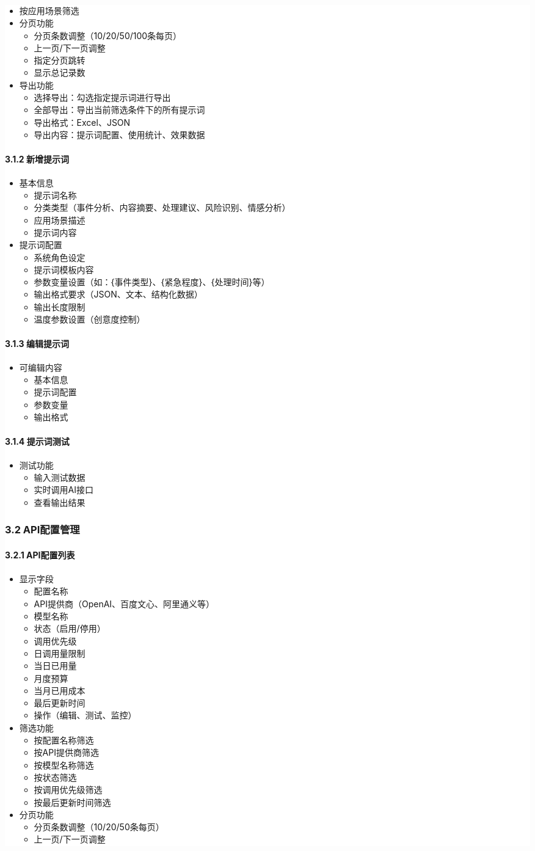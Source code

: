   - 按应用场景筛选
- 分页功能
  - 分页条数调整（10/20/50/100条每页）
  - 上一页/下一页调整
  - 指定分页跳转
  - 显示总记录数
- 导出功能
  - 选择导出：勾选指定提示词进行导出
  - 全部导出：导出当前筛选条件下的所有提示词
  - 导出格式：Excel、JSON
  - 导出内容：提示词配置、使用统计、效果数据

#### 3.1.2 新增提示词
- 基本信息
  - 提示词名称
  - 分类类型（事件分析、内容摘要、处理建议、风险识别、情感分析）
  - 应用场景描述
  - 提示词内容
- 提示词配置
  - 系统角色设定
  - 提示词模板内容
  - 参数变量设置（如：{事件类型}、{紧急程度}、{处理时间}等）
  - 输出格式要求（JSON、文本、结构化数据）
  - 输出长度限制
  - 温度参数设置（创意度控制）

#### 3.1.3 编辑提示词
- 可编辑内容
  - 基本信息
  - 提示词配置
  - 参数变量
  - 输出格式

#### 3.1.4 提示词测试
- 测试功能
  - 输入测试数据
  - 实时调用AI接口
  - 查看输出结果

### 3.2 API配置管理
#### 3.2.1 API配置列表
- 显示字段
  - 配置名称
  - API提供商（OpenAI、百度文心、阿里通义等）
  - 模型名称
  - 状态（启用/停用）
  - 调用优先级
  - 日调用量限制
  - 当日已用量
  - 月度预算
  - 当月已用成本
  - 最后更新时间
  - 操作（编辑、测试、监控）
- 筛选功能
  - 按配置名称筛选
  - 按API提供商筛选
  - 按模型名称筛选
  - 按状态筛选
  - 按调用优先级筛选
  - 按最后更新时间筛选
- 分页功能
  - 分页条数调整（10/20/50条每页）
  - 上一页/下一页调整